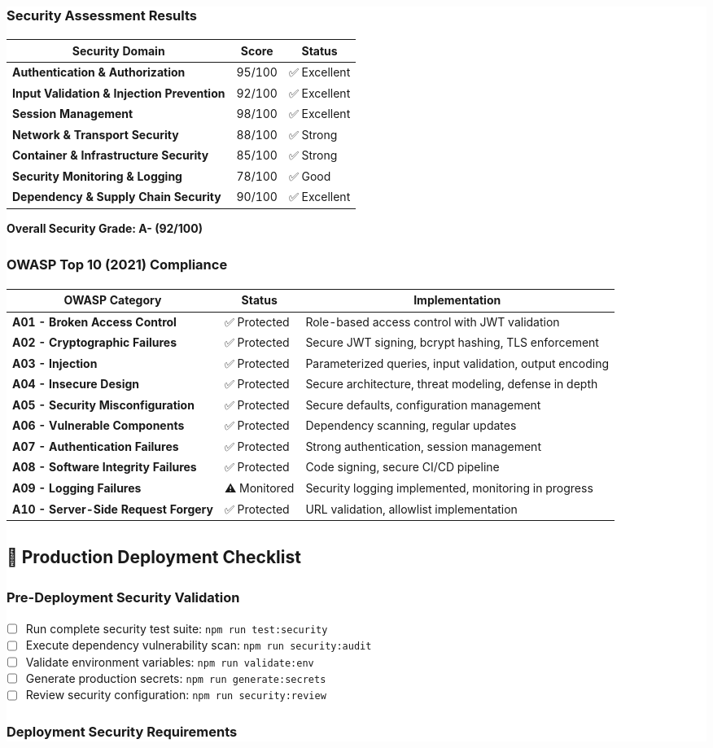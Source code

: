 ### **Security Assessment Results**

| Security Domain                             | Score  | Status       |
| ------------------------------------------- | ------ | ------------ |
| **Authentication & Authorization**          | 95/100 | ✅ Excellent |
| **Input Validation & Injection Prevention** | 92/100 | ✅ Excellent |
| **Session Management**                      | 98/100 | ✅ Excellent |
| **Network & Transport Security**            | 88/100 | ✅ Strong    |
| **Container & Infrastructure Security**     | 85/100 | ✅ Strong    |
| **Security Monitoring & Logging**           | 78/100 | ✅ Good      |
| **Dependency & Supply Chain Security**      | 90/100 | ✅ Excellent |

**Overall Security Grade: A- (92/100)**

### **OWASP Top 10 (2021) Compliance**

| OWASP Category                        | Status       | Implementation                                           |
| ------------------------------------- | ------------ | -------------------------------------------------------- |
| **A01 - Broken Access Control**       | ✅ Protected | Role-based access control with JWT validation            |
| **A02 - Cryptographic Failures**      | ✅ Protected | Secure JWT signing, bcrypt hashing, TLS enforcement      |
| **A03 - Injection**                   | ✅ Protected | Parameterized queries, input validation, output encoding |
| **A04 - Insecure Design**             | ✅ Protected | Secure architecture, threat modeling, defense in depth   |
| **A05 - Security Misconfiguration**   | ✅ Protected | Secure defaults, configuration management                |
| **A06 - Vulnerable Components**       | ✅ Protected | Dependency scanning, regular updates                     |
| **A07 - Authentication Failures**     | ✅ Protected | Strong authentication, session management                |
| **A08 - Software Integrity Failures** | ✅ Protected | Code signing, secure CI/CD pipeline                      |
| **A09 - Logging Failures**            | ⚠️ Monitored | Security logging implemented, monitoring in progress     |
| **A10 - Server-Side Request Forgery** | ✅ Protected | URL validation, allowlist implementation                 |

## 🚀 Production Deployment Checklist

### **Pre-Deployment Security Validation**

- [ ] Run complete security test suite: `npm run test:security`
- [ ] Execute dependency vulnerability scan: `npm run security:audit`
- [ ] Validate environment variables: `npm run validate:env`
- [ ] Generate production secrets: `npm run generate:secrets`
- [ ] Review security configuration: `npm run security:review`

### **Deployment Security Requirements**
